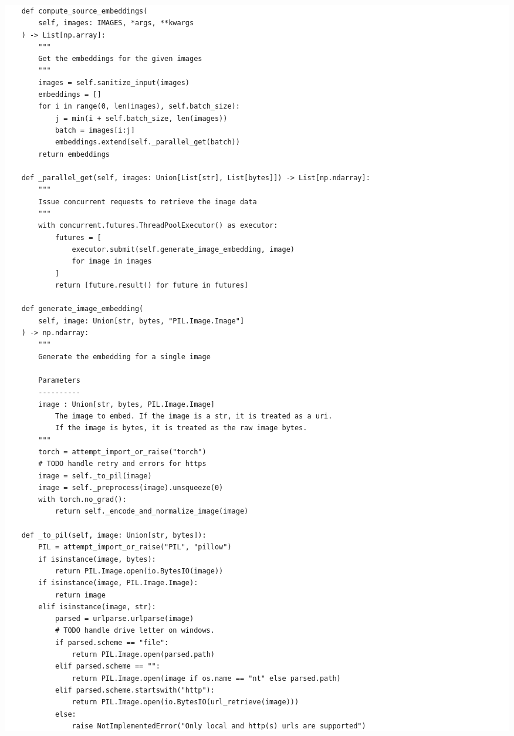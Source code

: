         def compute_source_embeddings(
            self, images: IMAGES, *args, **kwargs
        ) -> List[np.array]:
            """
            Get the embeddings for the given images
            """
            images = self.sanitize_input(images)
            embeddings = []
            for i in range(0, len(images), self.batch_size):
                j = min(i + self.batch_size, len(images))
                batch = images[i:j]
                embeddings.extend(self._parallel_get(batch))
            return embeddings

        def _parallel_get(self, images: Union[List[str], List[bytes]]) -> List[np.ndarray]:
            """
            Issue concurrent requests to retrieve the image data
            """
            with concurrent.futures.ThreadPoolExecutor() as executor:
                futures = [
                    executor.submit(self.generate_image_embedding, image)
                    for image in images
                ]
                return [future.result() for future in futures]

        def generate_image_embedding(
            self, image: Union[str, bytes, "PIL.Image.Image"]
        ) -> np.ndarray:
            """
            Generate the embedding for a single image

            Parameters
            ----------
            image : Union[str, bytes, PIL.Image.Image]
                The image to embed. If the image is a str, it is treated as a uri.
                If the image is bytes, it is treated as the raw image bytes.
            """
            torch = attempt_import_or_raise("torch")
            # TODO handle retry and errors for https
            image = self._to_pil(image)
            image = self._preprocess(image).unsqueeze(0)
            with torch.no_grad():
                return self._encode_and_normalize_image(image)

        def _to_pil(self, image: Union[str, bytes]):
            PIL = attempt_import_or_raise("PIL", "pillow")
            if isinstance(image, bytes):
                return PIL.Image.open(io.BytesIO(image))
            if isinstance(image, PIL.Image.Image):
                return image
            elif isinstance(image, str):
                parsed = urlparse.urlparse(image)
                # TODO handle drive letter on windows.
                if parsed.scheme == "file":
                    return PIL.Image.open(parsed.path)
                elif parsed.scheme == "":
                    return PIL.Image.open(image if os.name == "nt" else parsed.path)
                elif parsed.scheme.startswith("http"):
                    return PIL.Image.open(io.BytesIO(url_retrieve(image)))
                else:
                    raise NotImplementedError("Only local and http(s) urls are supported")
